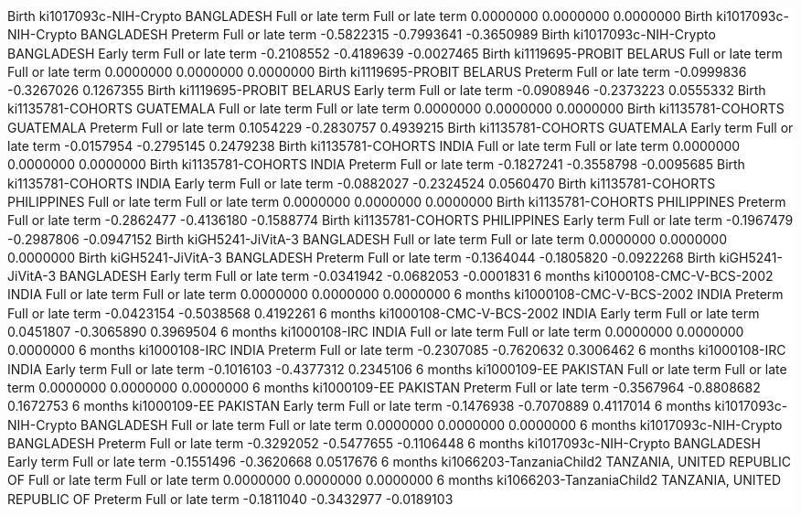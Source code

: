 Birth       ki1017093c-NIH-Crypto      BANGLADESH                     Full or late term    Full or late term     0.0000000    0.0000000    0.0000000
Birth       ki1017093c-NIH-Crypto      BANGLADESH                     Preterm              Full or late term    -0.5822315   -0.7993641   -0.3650989
Birth       ki1017093c-NIH-Crypto      BANGLADESH                     Early term           Full or late term    -0.2108552   -0.4189639   -0.0027465
Birth       ki1119695-PROBIT           BELARUS                        Full or late term    Full or late term     0.0000000    0.0000000    0.0000000
Birth       ki1119695-PROBIT           BELARUS                        Preterm              Full or late term    -0.0999836   -0.3267026    0.1267355
Birth       ki1119695-PROBIT           BELARUS                        Early term           Full or late term    -0.0908946   -0.2373223    0.0555332
Birth       ki1135781-COHORTS          GUATEMALA                      Full or late term    Full or late term     0.0000000    0.0000000    0.0000000
Birth       ki1135781-COHORTS          GUATEMALA                      Preterm              Full or late term     0.1054229   -0.2830757    0.4939215
Birth       ki1135781-COHORTS          GUATEMALA                      Early term           Full or late term    -0.0157954   -0.2795145    0.2479238
Birth       ki1135781-COHORTS          INDIA                          Full or late term    Full or late term     0.0000000    0.0000000    0.0000000
Birth       ki1135781-COHORTS          INDIA                          Preterm              Full or late term    -0.1827241   -0.3558798   -0.0095685
Birth       ki1135781-COHORTS          INDIA                          Early term           Full or late term    -0.0882027   -0.2324524    0.0560470
Birth       ki1135781-COHORTS          PHILIPPINES                    Full or late term    Full or late term     0.0000000    0.0000000    0.0000000
Birth       ki1135781-COHORTS          PHILIPPINES                    Preterm              Full or late term    -0.2862477   -0.4136180   -0.1588774
Birth       ki1135781-COHORTS          PHILIPPINES                    Early term           Full or late term    -0.1967479   -0.2987806   -0.0947152
Birth       kiGH5241-JiVitA-3          BANGLADESH                     Full or late term    Full or late term     0.0000000    0.0000000    0.0000000
Birth       kiGH5241-JiVitA-3          BANGLADESH                     Preterm              Full or late term    -0.1364044   -0.1805820   -0.0922268
Birth       kiGH5241-JiVitA-3          BANGLADESH                     Early term           Full or late term    -0.0341942   -0.0682053   -0.0001831
6 months    ki1000108-CMC-V-BCS-2002   INDIA                          Full or late term    Full or late term     0.0000000    0.0000000    0.0000000
6 months    ki1000108-CMC-V-BCS-2002   INDIA                          Preterm              Full or late term    -0.0423154   -0.5038568    0.4192261
6 months    ki1000108-CMC-V-BCS-2002   INDIA                          Early term           Full or late term     0.0451807   -0.3065890    0.3969504
6 months    ki1000108-IRC              INDIA                          Full or late term    Full or late term     0.0000000    0.0000000    0.0000000
6 months    ki1000108-IRC              INDIA                          Preterm              Full or late term    -0.2307085   -0.7620632    0.3006462
6 months    ki1000108-IRC              INDIA                          Early term           Full or late term    -0.1016103   -0.4377312    0.2345106
6 months    ki1000109-EE               PAKISTAN                       Full or late term    Full or late term     0.0000000    0.0000000    0.0000000
6 months    ki1000109-EE               PAKISTAN                       Preterm              Full or late term    -0.3567964   -0.8808682    0.1672753
6 months    ki1000109-EE               PAKISTAN                       Early term           Full or late term    -0.1476938   -0.7070889    0.4117014
6 months    ki1017093c-NIH-Crypto      BANGLADESH                     Full or late term    Full or late term     0.0000000    0.0000000    0.0000000
6 months    ki1017093c-NIH-Crypto      BANGLADESH                     Preterm              Full or late term    -0.3292052   -0.5477655   -0.1106448
6 months    ki1017093c-NIH-Crypto      BANGLADESH                     Early term           Full or late term    -0.1551496   -0.3620668    0.0517676
6 months    ki1066203-TanzaniaChild2   TANZANIA, UNITED REPUBLIC OF   Full or late term    Full or late term     0.0000000    0.0000000    0.0000000
6 months    ki1066203-TanzaniaChild2   TANZANIA, UNITED REPUBLIC OF   Preterm              Full or late term    -0.1811040   -0.3432977   -0.0189103